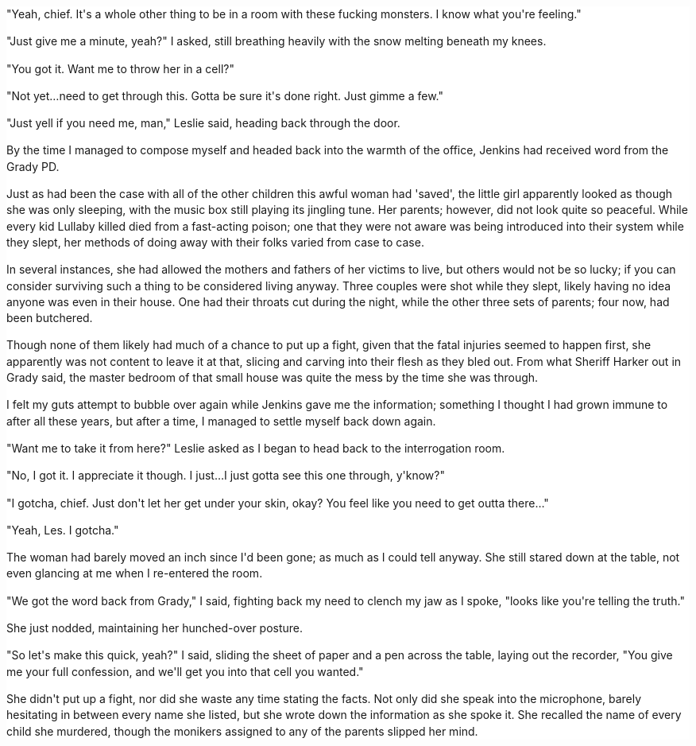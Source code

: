  "Yeah, chief. It's a whole other thing to be in a room with these fucking monsters. I know what you're feeling." 

  "Just give me a minute, yeah?" I asked, still breathing heavily with the snow melting beneath my knees. 

  "You got it. Want me to throw her in a cell?" 

  "Not yet…need to get through this. Gotta be sure it's done right. Just gimme a few." 

  "Just yell if you need me, man," Leslie said, heading back through the door. 

  By the time I managed to compose myself and headed back into the warmth of the office, Jenkins had received word from the Grady PD. 

  Just as had been the case with all of the other children this awful woman had 'saved', the little girl apparently looked as though she was only sleeping, with the music box still playing its jingling tune. Her parents; however, did not look quite so peaceful. While every kid Lullaby killed died from a fast-acting poison; one that they were not aware was being introduced into their system while they slept, her methods of doing away with their folks varied from case to case. 

  In several instances, she had allowed the mothers and fathers of her victims to live, but others would not be so lucky; if you can consider surviving such a thing to be considered living anyway. Three couples were shot while they slept, likely having no idea anyone was even in their house. One had their throats cut during the night, while the other three sets of parents; four now, had been butchered. 

  Though none of them likely had much of a chance to put up a fight, given that the fatal injuries seemed to happen first, she apparently was not content to leave it at that, slicing and carving into their flesh as they bled out. From what Sheriff Harker out in Grady said, the master bedroom of that small house was quite the mess by the time she was through. 

  I felt my guts attempt to bubble over again while Jenkins gave me the information; something I thought I had grown immune to after all these years, but after a time, I managed to settle myself back down again. 

  "Want me to take it from here?" Leslie asked as I began to head back to the interrogation room. 

  "No, I got it. I appreciate it though. I just…I just gotta see this one through, y'know?" 

  "I gotcha, chief. Just don't let her get under your skin, okay? You feel like you need to get outta there…"

  "Yeah, Les. I gotcha."

  The woman had barely moved an inch since I'd been gone; as much as I could tell anyway. She still stared down at the table, not even glancing at me when I re-entered the room. 

  "We got the word back from Grady," I said, fighting back my need to clench my jaw as I spoke, "looks like you're telling the truth."

  She just nodded, maintaining her hunched-over posture. 

  "So let's make this quick, yeah?" I said, sliding the sheet of paper and a pen across the table, laying out the recorder, "You give me your full confession, and we'll get you into that cell you wanted." 

  She didn't put up a fight, nor did she waste any time stating the facts. Not only did she speak into the microphone, barely hesitating in between every name she listed, but she wrote down the information as she spoke it. She recalled the name of every child she murdered, though the monikers assigned to any of the parents slipped her mind. 
